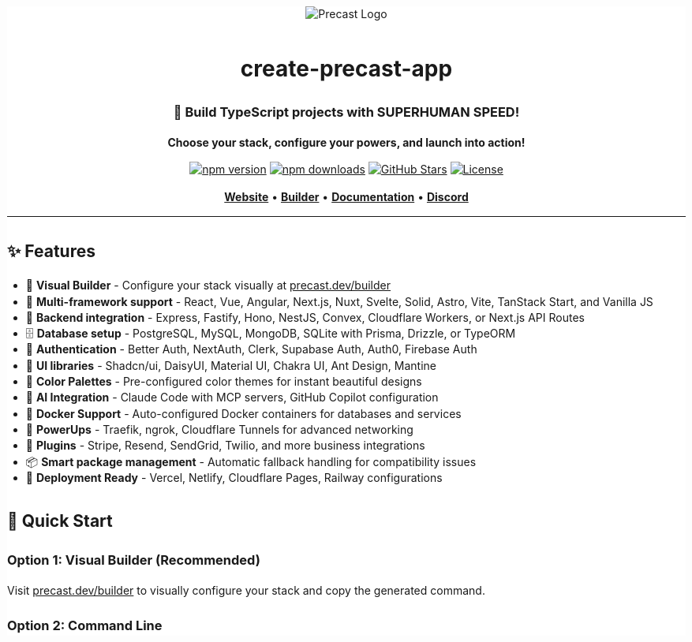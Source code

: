 <div align="center">
  <img src="https://brutalist.precast.dev/logo.png" alt="Precast Logo" width="200" />
  
  # create-precast-app
  
  ### 🚀 Build TypeScript projects with SUPERHUMAN SPEED!
  **Choose your stack, configure your powers, and launch into action!**
  
  [![npm version](https://img.shields.io/npm/v/create-precast-app.svg?style=flat-square)](https://www.npmjs.com/package/create-precast-app)
  [![npm downloads](https://img.shields.io/npm/dm/create-precast-app.svg?style=flat-square)](https://www.npmjs.com/package/create-precast-app)
  [![GitHub Stars](https://img.shields.io/github/stars/BuunGroupCore/precast-app?style=flat-square)](https://github.com/BuunGroupCore/precast-app)
  [![License](https://img.shields.io/github/license/BuunGroupCore/precast-app?style=flat-square)](https://github.com/BuunGroupCore/precast-app/blob/main/LICENSE)
  
  [**Website**](https://precast.dev) • [**Builder**](https://precast.dev/builder) • [**Documentation**](https://precast.dev/docs) • [**Discord**](https://discord.gg/precast)
</div>

---

## ✨ Features

- 🎯 **Visual Builder** - Configure your stack visually at [precast.dev/builder](https://precast.dev/builder)
- 🎨 **Multi-framework support** - React, Vue, Angular, Next.js, Nuxt, Svelte, Solid, Astro, Vite, TanStack Start, and Vanilla JS
- 🔧 **Backend integration** - Express, Fastify, Hono, NestJS, Convex, Cloudflare Workers, or Next.js API Routes
- 🗄️ **Database setup** - PostgreSQL, MySQL, MongoDB, SQLite with Prisma, Drizzle, or TypeORM
- 🔐 **Authentication** - Better Auth, NextAuth, Clerk, Supabase Auth, Auth0, Firebase Auth
- 💅 **UI libraries** - Shadcn/ui, DaisyUI, Material UI, Chakra UI, Ant Design, Mantine
- 🎨 **Color Palettes** - Pre-configured color themes for instant beautiful designs
- 🤖 **AI Integration** - Claude Code with MCP servers, GitHub Copilot configuration
- 🐳 **Docker Support** - Auto-configured Docker containers for databases and services
- 🚀 **PowerUps** - Traefik, ngrok, Cloudflare Tunnels for advanced networking
- 🔌 **Plugins** - Stripe, Resend, SendGrid, Twilio, and more business integrations
- 📦 **Smart package management** - Automatic fallback handling for compatibility issues
- 🎯 **Deployment Ready** - Vercel, Netlify, Cloudflare Pages, Railway configurations

## 🚀 Quick Start

### Option 1: Visual Builder (Recommended)

Visit [precast.dev/builder](https://precast.dev/builder) to visually configure your stack and copy the generated command.

### Option 2: Command Line
